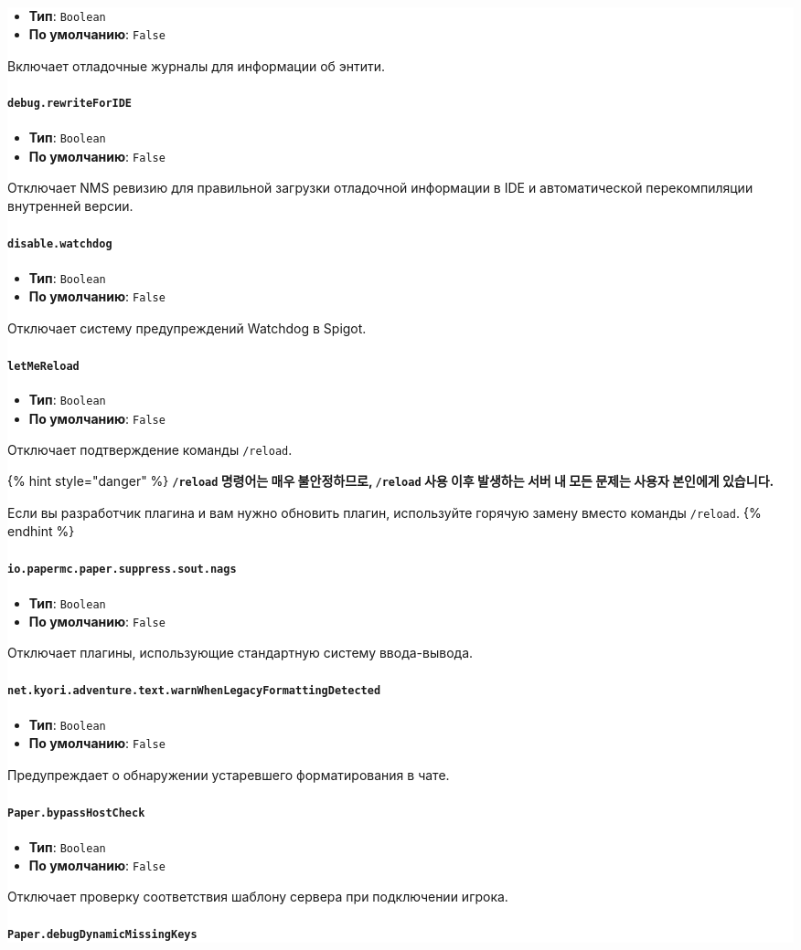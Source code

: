 - **Тип**: `Boolean`
- **По умолчанию**: `False`

Включает отладочные журналы для информации об энтити.

#### `debug.rewriteForIDE`

- **Тип**: `Boolean`
- **По умолчанию**: `False`

Отключает NMS ревизию для правильной загрузки отладочной информации в IDE и автоматической перекомпиляции внутренней версии.

#### `disable.watchdog`

- **Тип**: `Boolean`
- **По умолчанию**: `False`

Отключает систему предупреждений Watchdog в Spigot.

#### `letMeReload`

- **Тип**: `Boolean`
- **По умолчанию**: `False`

Отключает подтверждение команды `/reload`.

{% hint style="danger" %}
**`/reload` 명령어는 매우 불안정하므로, `/reload` 사용 이후 발생하는 서버 내 모든 문제는 사용자 본인에게 있습니다.**

Если вы разработчик плагина и вам нужно обновить плагин, используйте горячую замену вместо команды `/reload`.
{% endhint %}

#### `io.papermc.paper.suppress.sout.nags` <a href="#suppresssoutnags" id="suppresssoutnags"></a>

- **Тип**: `Boolean`
- **По умолчанию**: `False`

Отключает плагины, использующие стандартную систему ввода-вывода.

#### `net.kyori.adventure.text.warnWhenLegacyFormattingDetected` <a href="#warnwhenlegacyformattingdetected" id="warnwhenlegacyformattingdetected"></a>

- **Тип**: `Boolean`
- **По умолчанию**: `False`

Предупреждает о обнаружении устаревшего форматирования в чате.

#### `Paper.bypassHostCheck`

- **Тип**: `Boolean`
- **По умолчанию**: `False`

Отключает проверку соответствия шаблону сервера при подключении игрока.

#### `Paper.debugDynamicMissingKeys`
